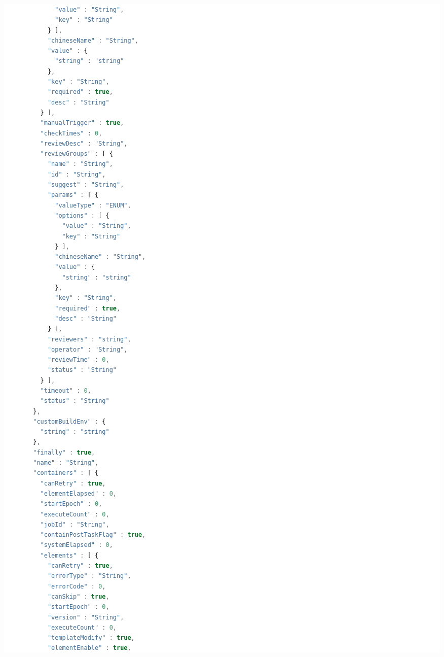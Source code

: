 ```javascript
              "value" : "String",
              "key" : "String"
            } ],
            "chineseName" : "String",
            "value" : {
              "string" : "string"
            },
            "key" : "String",
            "required" : true,
            "desc" : "String"
          } ],
          "manualTrigger" : true,
          "checkTimes" : 0,
          "reviewDesc" : "String",
          "reviewGroups" : [ {
            "name" : "String",
            "id" : "String",
            "suggest" : "String",
            "params" : [ {
              "valueType" : "ENUM",
              "options" : [ {
                "value" : "String",
                "key" : "String"
              } ],
              "chineseName" : "String",
              "value" : {
                "string" : "string"
              },
              "key" : "String",
              "required" : true,
              "desc" : "String"
            } ],
            "reviewers" : "string",
            "operator" : "String",
            "reviewTime" : 0,
            "status" : "String"
          } ],
          "timeout" : 0,
          "status" : "String"
        },
        "customBuildEnv" : {
          "string" : "string"
        },
        "finally" : true,
        "name" : "String",
        "containers" : [ {
          "canRetry" : true,
          "elementElapsed" : 0,
          "startEpoch" : 0,
          "executeCount" : 0,
          "jobId" : "String",
          "containPostTaskFlag" : true,
          "systemElapsed" : 0,
          "elements" : [ {
            "canRetry" : true,
            "errorType" : "String",
            "errorCode" : 0,
            "canSkip" : true,
            "startEpoch" : 0,
            "version" : "String",
            "executeCount" : 0,
            "templateModify" : true,
            "elementEnable" : true,
```